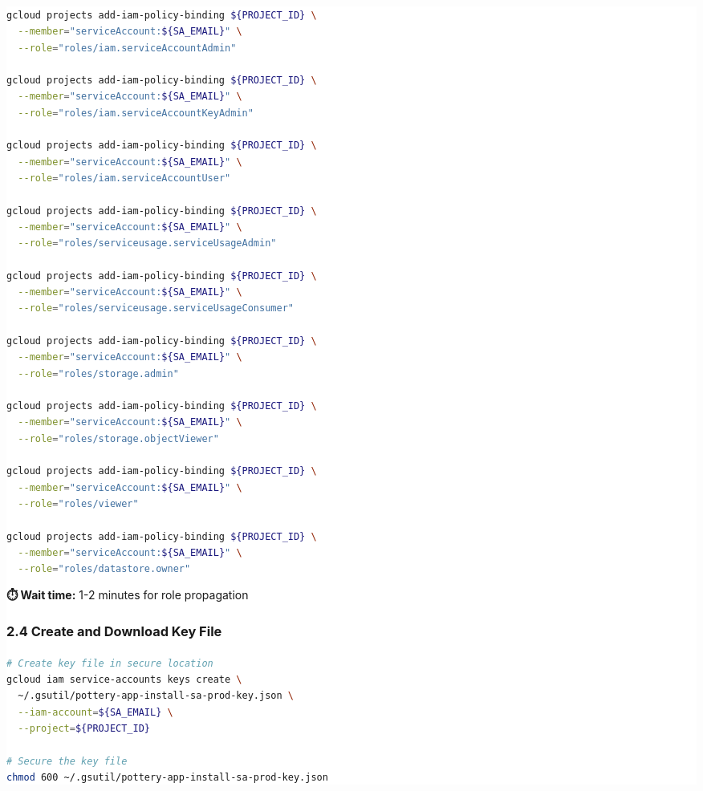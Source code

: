 ```bash
gcloud projects add-iam-policy-binding ${PROJECT_ID} \
  --member="serviceAccount:${SA_EMAIL}" \
  --role="roles/iam.serviceAccountAdmin"

gcloud projects add-iam-policy-binding ${PROJECT_ID} \
  --member="serviceAccount:${SA_EMAIL}" \
  --role="roles/iam.serviceAccountKeyAdmin"

gcloud projects add-iam-policy-binding ${PROJECT_ID} \
  --member="serviceAccount:${SA_EMAIL}" \
  --role="roles/iam.serviceAccountUser"

gcloud projects add-iam-policy-binding ${PROJECT_ID} \
  --member="serviceAccount:${SA_EMAIL}" \
  --role="roles/serviceusage.serviceUsageAdmin"

gcloud projects add-iam-policy-binding ${PROJECT_ID} \
  --member="serviceAccount:${SA_EMAIL}" \
  --role="roles/serviceusage.serviceUsageConsumer"

gcloud projects add-iam-policy-binding ${PROJECT_ID} \
  --member="serviceAccount:${SA_EMAIL}" \
  --role="roles/storage.admin"

gcloud projects add-iam-policy-binding ${PROJECT_ID} \
  --member="serviceAccount:${SA_EMAIL}" \
  --role="roles/storage.objectViewer"

gcloud projects add-iam-policy-binding ${PROJECT_ID} \
  --member="serviceAccount:${SA_EMAIL}" \
  --role="roles/viewer"

gcloud projects add-iam-policy-binding ${PROJECT_ID} \
  --member="serviceAccount:${SA_EMAIL}" \
  --role="roles/datastore.owner"
```

**⏱️ Wait time:** 1-2 minutes for role propagation

### 2.4 Create and Download Key File

```bash
# Create key file in secure location
gcloud iam service-accounts keys create \
  ~/.gsutil/pottery-app-install-sa-prod-key.json \
  --iam-account=${SA_EMAIL} \
  --project=${PROJECT_ID}

# Secure the key file
chmod 600 ~/.gsutil/pottery-app-install-sa-prod-key.json
```
